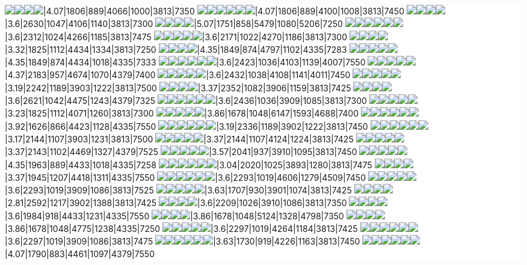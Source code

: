 ![](/item/3074.png)![](/item/3115.png)![](/item/1001.png)![](/item/1055.png)|4.07|1806|889|4066|1000|3813|7350
![](/item/3156.png)![](/item/3115.png)![](/item/1001.png)![](/item/1055.png)![](/item/1036.png)![](/item/1036.png)|4.07|1806|889|4100|1008|3813|7450
![](/item/3074.png)![](/item/3142.png)![](/item/1055.png)![](/item/1036.png)|3.6|2630|1047|4106|1140|3813|7300
![](/item/3748.png)![](/item/6630.png)![](/item/1001.png)![](/item/1055.png)|5.07|1751|858|5479|1080|5206|7250
![](/item/3179.png)![](/item/3072.png)![](/item/1001.png)![](/item/1055.png)![](/item/1037.png)![](/item/1036.png)|3.6|2312|1024|4266|1185|3813|7475
![](/item/3072.png)![](/item/3036.png)![](/item/1001.png)![](/item/1055.png)![](/item/1036.png)|3.6|2171|1022|4270|1186|3813|7300
![](/item/3153.png)![](/item/3072.png)![](/item/1001.png)![](/item/1055.png)|3.32|1825|1112|4434|1334|3813|7250
![](/item/3072.png)![](/item/3078.png)![](/item/1001.png)![](/item/1055.png)|4.35|1849|874|4797|1102|4335|7283
![](/item/3508.png)![](/item/3078.png)![](/item/1001.png)![](/item/1055.png)![](/item/1036.png)|4.35|1849|874|4434|1018|4335|7333
![](/item/6696.png)![](/item/6692.png)![](/item/1001.png)![](/item/1055.png)![](/item/1036.png)![](/item/1036.png)|3.6|2423|1036|4103|1139|4007|7550
![](/item/3074.png)![](/item/3814.png)![](/item/1001.png)![](/item/1055.png)![](/item/1036.png)|4.37|2183|957|4674|1070|4379|7400
![](/item/3179.png)![](/item/6692.png)![](/item/1001.png)![](/item/1055.png)![](/item/1038.png)|3.6|2432|1038|4108|1141|4011|7450
![](/item/3095.png)![](/item/3031.png)![](/item/1001.png)![](/item/1055.png)![](/item/1036.png)|3.19|2242|1189|3903|1222|3813|7500
![](/item/3094.png)![](/item/3142.png)![](/item/1055.png)![](/item/1037.png)|3.37|2352|1082|3906|1159|3813|7425
![](/item/3814.png)![](/item/3142.png)![](/item/1055.png)![](/item/1037.png)|3.6|2621|1042|4475|1243|4379|7325
![](/item/6695.png)![](/item/3179.png)![](/item/1001.png)![](/item/1055.png)![](/item/1038.png)![](/item/1036.png)|3.6|2436|1036|3909|1085|3813|7300
![](/item/3153.png)![](/item/3508.png)![](/item/1001.png)![](/item/1055.png)![](/item/1036.png)|3.23|1825|1112|4071|1260|3813|7300
![](/item/3153.png)![](/item/3026.png)![](/item/1001.png)![](/item/1055.png)![](/item/1036.png)|3.86|1678|1048|6147|1593|4688|7400
![](/item/6631.png)![](/item/3085.png)![](/item/1001.png)![](/item/1055.png)![](/item/1036.png)![](/item/1036.png)|3.92|1626|866|4423|1128|4335|7550
![](/item/3095.png)![](/item/6676.png)![](/item/1001.png)![](/item/1055.png)![](/item/1036.png)![](/item/1036.png)|3.19|2336|1189|3902|1222|3813|7450
![](/item/3095.png)![](/item/3006.png)![](/item/1055.png)![](/item/1038.png)![](/item/1038.png)![](/item/1036.png)|3.17|2144|1107|3903|1231|3813|7500
![](/item/3095.png)![](/item/3156.png)![](/item/1001.png)![](/item/1055.png)![](/item/1037.png)|3.37|2144|1107|4124|1224|3813|7425
![](/item/3095.png)![](/item/3814.png)![](/item/1001.png)![](/item/1055.png)![](/item/1037.png)|3.37|2143|1102|4469|1327|4379|7525
![](/item/6695.png)![](/item/3046.png)![](/item/1001.png)![](/item/1055.png)![](/item/1038.png)|3.57|2041|937|3910|1095|3813|7450
![](/item/3179.png)![](/item/3078.png)![](/item/1001.png)![](/item/1055.png)![](/item/1037.png)|4.35|1963|889|4433|1018|4335|7258
![](/item/3179.png)![](/item/3091.png)![](/item/1001.png)![](/item/1055.png)![](/item/1037.png)![](/item/1036.png)|3.04|2020|1025|3893|1280|3813|7475
![](/item/6671.png)![](/item/3161.png)![](/item/1001.png)![](/item/1055.png)|3.37|1945|1207|4418|1311|4335|7550
![](/item/6676.png)![](/item/3181.png)![](/item/1001.png)![](/item/1055.png)![](/item/1036.png)![](/item/1036.png)|3.6|2293|1019|4606|1279|4509|7450
![](/item/6696.png)![](/item/3508.png)![](/item/1001.png)![](/item/1055.png)![](/item/1037.png)|3.6|2293|1019|3909|1086|3813|7525
![](/item/3036.png)![](/item/3085.png)![](/item/1001.png)![](/item/1055.png)![](/item/1037.png)|3.63|1707|930|3901|1074|3813|7425
![](/item/3095.png)![](/item/3142.png)![](/item/1055.png)![](/item/1037.png)|2.81|2592|1217|3902|1388|3813|7425
![](/item/6694.png)![](/item/3031.png)![](/item/1001.png)![](/item/1055.png)|3.6|2209|1026|3910|1086|3813|7350
![](/item/3161.png)![](/item/6675.png)![](/item/1001.png)![](/item/1055.png)|3.6|1984|918|4433|1231|4335|7550
![](/item/3153.png)![](/item/6333.png)![](/item/1001.png)![](/item/1055.png)|3.86|1678|1048|5124|1328|4798|7350
![](/item/3153.png)![](/item/6630.png)![](/item/1001.png)![](/item/1055.png)|3.86|1678|1048|4775|1238|4335|7250
![](/item/6695.png)![](/item/3072.png)![](/item/1001.png)![](/item/1055.png)![](/item/1037.png)|3.6|2297|1019|4264|1184|3813|7425
![](/item/6695.png)![](/item/3508.png)![](/item/1001.png)![](/item/1055.png)![](/item/1037.png)![](/item/1036.png)|3.6|2297|1019|3909|1086|3813|7475
![](/item/3072.png)![](/item/3085.png)![](/item/1001.png)![](/item/1055.png)![](/item/1036.png)![](/item/1036.png)|3.63|1730|919|4226|1163|3813|7450
![](/item/3814.png)![](/item/3115.png)![](/item/1001.png)![](/item/1055.png)![](/item/1036.png)![](/item/1036.png)|4.07|1790|883|4461|1097|4379|7550